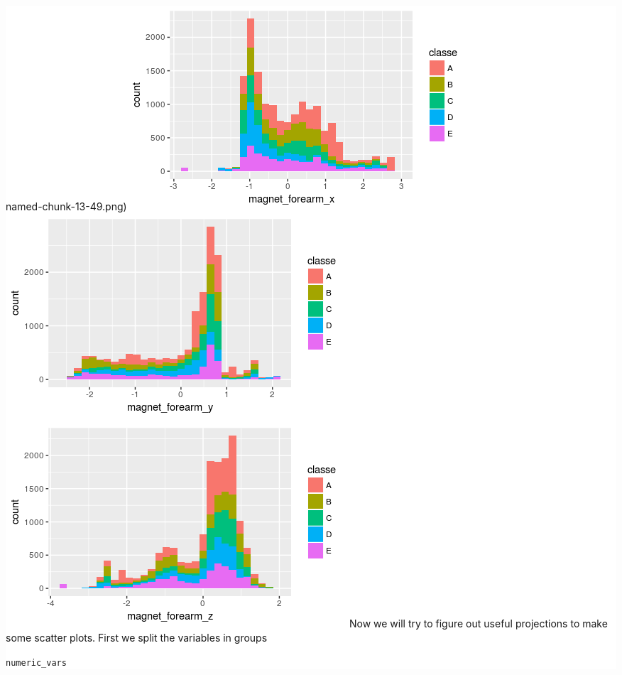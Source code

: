 named-chunk-13-49.png)![](exploratory_analysis_files/figure-html/unnamed-chunk-13-50.png)![](exploratory_analysis_files/figure-html/unnamed-chunk-13-51.png)![](exploratory_analysis_files/figure-html/unnamed-chunk-13-52.png)
Now we will try to figure out useful projections to make some scatter plots. First we split the variables in groups


```r
numeric_vars
```
